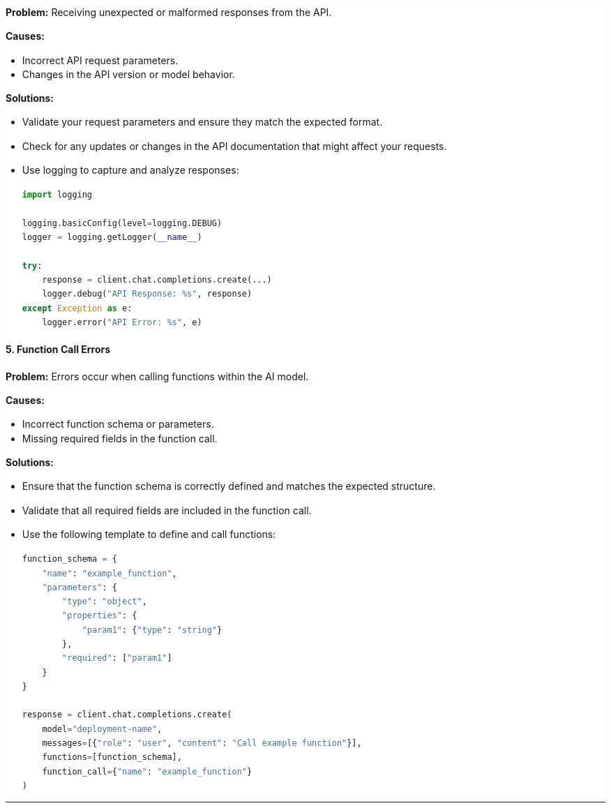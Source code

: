 **Problem:** Receiving unexpected or malformed responses from the API.

**Causes:**
- Incorrect API request parameters.
- Changes in the API version or model behavior.

**Solutions:**
- Validate your request parameters and ensure they match the expected format.
- Check for any updates or changes in the API documentation that might affect your requests.
- Use logging to capture and analyze responses:

  ```python
  import logging

  logging.basicConfig(level=logging.DEBUG)
  logger = logging.getLogger(__name__)

  try:
      response = client.chat.completions.create(...)
      logger.debug("API Response: %s", response)
  except Exception as e:
      logger.error("API Error: %s", e)
  ```

#### 5. Function Call Errors

**Problem:** Errors occur when calling functions within the AI model.

**Causes:**
- Incorrect function schema or parameters.
- Missing required fields in the function call.

**Solutions:**
- Ensure that the function schema is correctly defined and matches the expected structure.
- Validate that all required fields are included in the function call.
- Use the following template to define and call functions:

  ```python
  function_schema = {
      "name": "example_function",
      "parameters": {
          "type": "object",
          "properties": {
              "param1": {"type": "string"}
          },
          "required": ["param1"]
      }
  }

  response = client.chat.completions.create(
      model="deployment-name",
      messages=[{"role": "user", "content": "Call example function"}],
      functions=[function_schema],
      function_call={"name": "example_function"}
  )
  ```

---